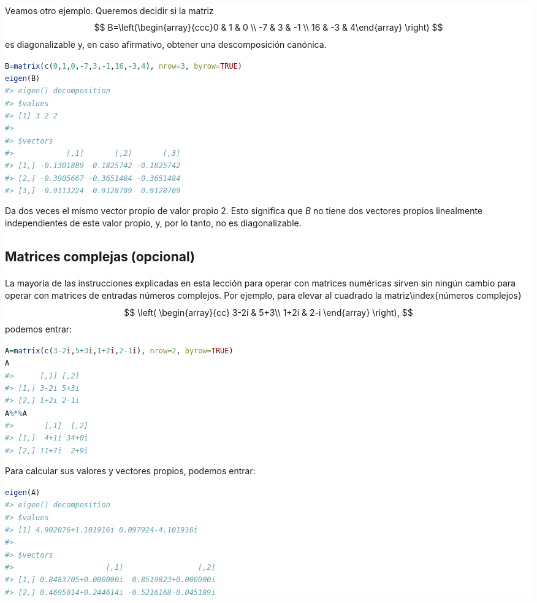 
Veamos otro ejemplo. Queremos decidir si  la matriz
$$
B=\left(\begin{array}{ccc}0 & 1 & 0 \\ -7 & 3 & -1 \\ 16 & -3 & 4\end{array}
\right)
$$
es diagonalizable y, en caso afirmativo, obtener una descomposición canónica.


```r
B=matrix(c(0,1,0,-7,3,-1,16,-3,4), nrow=3, byrow=TRUE)
eigen(B)
#> eigen() decomposition
#> $values
#> [1] 3 2 2
#> 
#> $vectors
#>            [,1]       [,2]       [,3]
#> [1,] -0.1301889 -0.1825742 -0.1825742
#> [2,] -0.3905667 -0.3651484 -0.3651484
#> [3,]  0.9113224  0.9128709  0.9128709
```
Da dos veces el mismo vector propio de valor propio 2. Esto significa que $B$ no tiene dos vectores propios linealmente independientes de este valor propio, y, por lo tanto,  no es diagonalizable.



## Matrices complejas (opcional)

La mayoría de las instrucciones explicadas en esta lección para operar con matrices numéricas sirven sin ningún cambio para operar con matrices de entradas números complejos. Por ejemplo, para elevar al cuadrado la matriz\index{números complejos}
$$
\left( \begin{array}{cc} 3-2i & 5+3\\ 1+2i & 2-i \end{array}
\right),
$$
podemos entrar:


```r
A=matrix(c(3-2i,5+3i,1+2i,2-1i), nrow=2, byrow=TRUE)
A
#>      [,1] [,2]
#> [1,] 3-2i 5+3i
#> [2,] 1+2i 2-1i
A%*%A
#>       [,1]  [,2]
#> [1,]  4+1i 34+0i
#> [2,] 11+7i  2+9i
```


Para calcular sus valores y vectores propios, podemos entrar:


```r
eigen(A)
#> eigen() decomposition
#> $values
#> [1] 4.902076+1.101916i 0.097924-4.101916i
#> 
#> $vectors
#>                     [,1]                 [,2]
#> [1,] 0.8483705+0.000000i  0.8519823+0.000000i
#> [2,] 0.4695014+0.244614i -0.5216168-0.045189i
```
